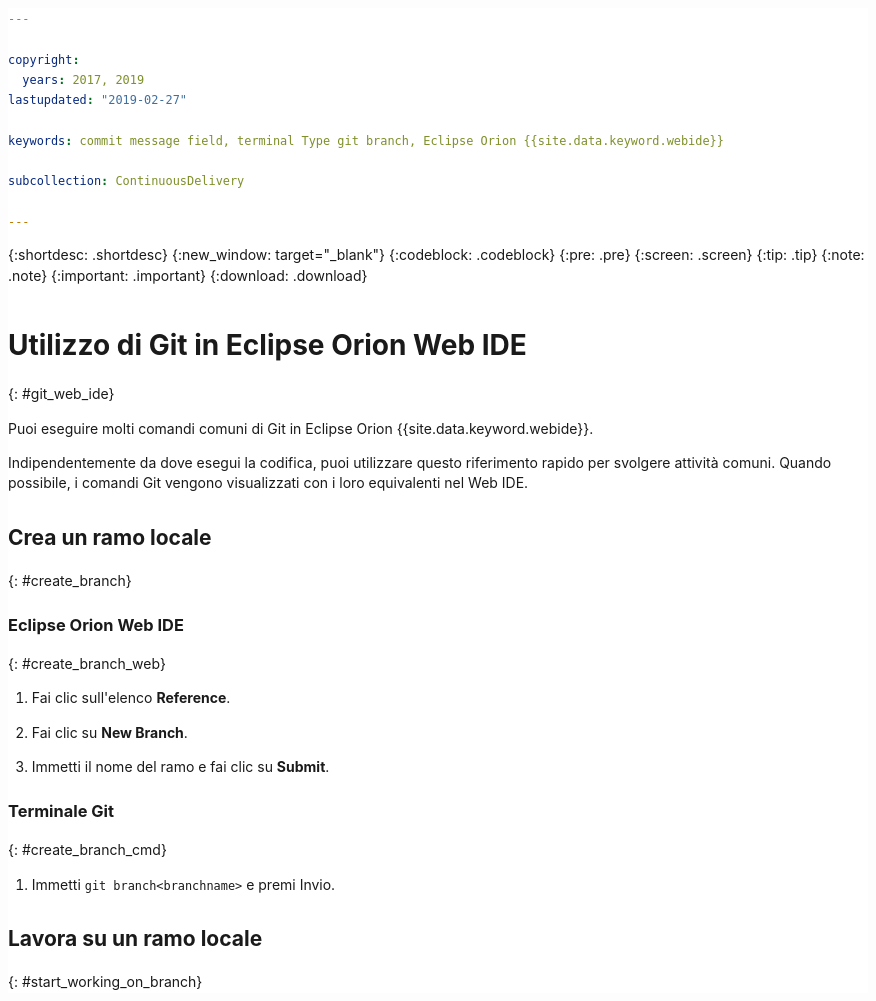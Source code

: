 ```yaml
---

copyright:
  years: 2017, 2019
lastupdated: "2019-02-27"

keywords: commit message field, terminal Type git branch, Eclipse Orion {{site.data.keyword.webide}}

subcollection: ContinuousDelivery

---
```


{:shortdesc: .shortdesc}
{:new_window: target="_blank"}
{:codeblock: .codeblock}
{:pre: .pre}
{:screen: .screen}
{:tip: .tip}
{:note: .note}
{:important: .important}
{:download: .download}

# Utilizzo di Git in Eclipse Orion Web IDE
{: #git_web_ide}

Puoi eseguire molti comandi comuni di Git in Eclipse Orion {{site.data.keyword.webide}}.

Indipendentemente da dove esegui la codifica, puoi utilizzare questo riferimento rapido per svolgere attività comuni. Quando possibile, i comandi Git vengono visualizzati con i loro equivalenti nel Web IDE. 

## Crea un ramo locale
{: #create_branch}

### Eclipse Orion Web IDE
{: #create_branch_web}

1. Fai clic sull'elenco **Reference**.

1. Fai clic su **New Branch**.

2. Immetti il nome del ramo e fai clic su **Submit**.

### Terminale Git
{: #create_branch_cmd}
1. Immetti `git branch<branchname>` e premi Invio.

## Lavora su un ramo locale
{: #start_working_on_branch}
